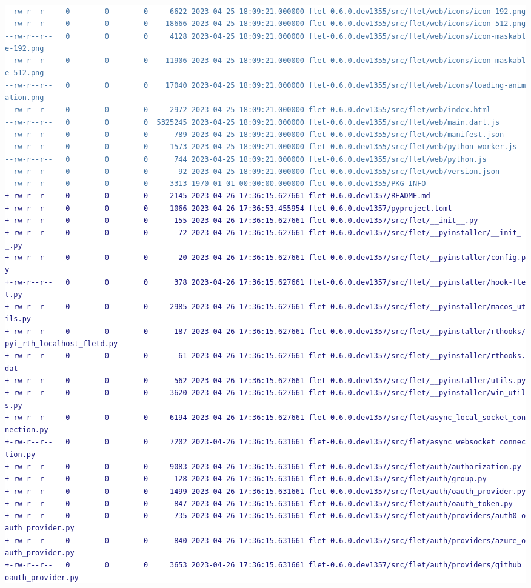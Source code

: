 ```diff
--rw-r--r--   0        0        0     6622 2023-04-25 18:09:21.000000 flet-0.6.0.dev1355/src/flet/web/icons/icon-192.png
--rw-r--r--   0        0        0    18666 2023-04-25 18:09:21.000000 flet-0.6.0.dev1355/src/flet/web/icons/icon-512.png
--rw-r--r--   0        0        0     4128 2023-04-25 18:09:21.000000 flet-0.6.0.dev1355/src/flet/web/icons/icon-maskable-192.png
--rw-r--r--   0        0        0    11906 2023-04-25 18:09:21.000000 flet-0.6.0.dev1355/src/flet/web/icons/icon-maskable-512.png
--rw-r--r--   0        0        0    17040 2023-04-25 18:09:21.000000 flet-0.6.0.dev1355/src/flet/web/icons/loading-animation.png
--rw-r--r--   0        0        0     2972 2023-04-25 18:09:21.000000 flet-0.6.0.dev1355/src/flet/web/index.html
--rw-r--r--   0        0        0  5325245 2023-04-25 18:09:21.000000 flet-0.6.0.dev1355/src/flet/web/main.dart.js
--rw-r--r--   0        0        0      789 2023-04-25 18:09:21.000000 flet-0.6.0.dev1355/src/flet/web/manifest.json
--rw-r--r--   0        0        0     1573 2023-04-25 18:09:21.000000 flet-0.6.0.dev1355/src/flet/web/python-worker.js
--rw-r--r--   0        0        0      744 2023-04-25 18:09:21.000000 flet-0.6.0.dev1355/src/flet/web/python.js
--rw-r--r--   0        0        0       92 2023-04-25 18:09:21.000000 flet-0.6.0.dev1355/src/flet/web/version.json
--rw-r--r--   0        0        0     3313 1970-01-01 00:00:00.000000 flet-0.6.0.dev1355/PKG-INFO
+-rw-r--r--   0        0        0     2145 2023-04-26 17:36:15.627661 flet-0.6.0.dev1357/README.md
+-rw-r--r--   0        0        0     1066 2023-04-26 17:36:53.455954 flet-0.6.0.dev1357/pyproject.toml
+-rw-r--r--   0        0        0      155 2023-04-26 17:36:15.627661 flet-0.6.0.dev1357/src/flet/__init__.py
+-rw-r--r--   0        0        0       72 2023-04-26 17:36:15.627661 flet-0.6.0.dev1357/src/flet/__pyinstaller/__init__.py
+-rw-r--r--   0        0        0       20 2023-04-26 17:36:15.627661 flet-0.6.0.dev1357/src/flet/__pyinstaller/config.py
+-rw-r--r--   0        0        0      378 2023-04-26 17:36:15.627661 flet-0.6.0.dev1357/src/flet/__pyinstaller/hook-flet.py
+-rw-r--r--   0        0        0     2985 2023-04-26 17:36:15.627661 flet-0.6.0.dev1357/src/flet/__pyinstaller/macos_utils.py
+-rw-r--r--   0        0        0      187 2023-04-26 17:36:15.627661 flet-0.6.0.dev1357/src/flet/__pyinstaller/rthooks/pyi_rth_localhost_fletd.py
+-rw-r--r--   0        0        0       61 2023-04-26 17:36:15.627661 flet-0.6.0.dev1357/src/flet/__pyinstaller/rthooks.dat
+-rw-r--r--   0        0        0      562 2023-04-26 17:36:15.627661 flet-0.6.0.dev1357/src/flet/__pyinstaller/utils.py
+-rw-r--r--   0        0        0     3620 2023-04-26 17:36:15.627661 flet-0.6.0.dev1357/src/flet/__pyinstaller/win_utils.py
+-rw-r--r--   0        0        0     6194 2023-04-26 17:36:15.627661 flet-0.6.0.dev1357/src/flet/async_local_socket_connection.py
+-rw-r--r--   0        0        0     7202 2023-04-26 17:36:15.631661 flet-0.6.0.dev1357/src/flet/async_websocket_connection.py
+-rw-r--r--   0        0        0     9083 2023-04-26 17:36:15.631661 flet-0.6.0.dev1357/src/flet/auth/authorization.py
+-rw-r--r--   0        0        0      128 2023-04-26 17:36:15.631661 flet-0.6.0.dev1357/src/flet/auth/group.py
+-rw-r--r--   0        0        0     1499 2023-04-26 17:36:15.631661 flet-0.6.0.dev1357/src/flet/auth/oauth_provider.py
+-rw-r--r--   0        0        0      847 2023-04-26 17:36:15.631661 flet-0.6.0.dev1357/src/flet/auth/oauth_token.py
+-rw-r--r--   0        0        0      735 2023-04-26 17:36:15.631661 flet-0.6.0.dev1357/src/flet/auth/providers/auth0_oauth_provider.py
+-rw-r--r--   0        0        0      840 2023-04-26 17:36:15.631661 flet-0.6.0.dev1357/src/flet/auth/providers/azure_oauth_provider.py
+-rw-r--r--   0        0        0     3653 2023-04-26 17:36:15.631661 flet-0.6.0.dev1357/src/flet/auth/providers/github_oauth_provider.py
```